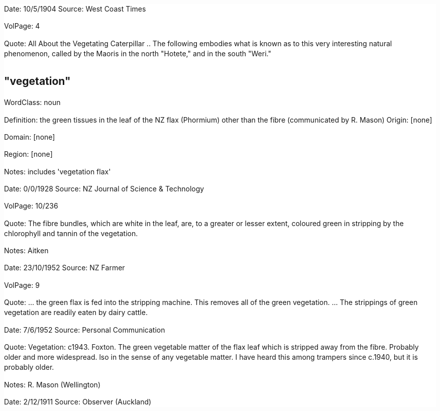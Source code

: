 
Date: 10/5/1904
Source: West Coast Times

VolPage: 4

Quote: All About the Vegetating Caterpillar .. The following embodies what is known as to this very interesting natural phenomenon, called by the Maoris in the north "Hotete," and in the south "Weri."




## "vegetation"


WordClass: noun

Definition: the green tissues in the leaf of the NZ flax (Phormium) other than the fibre (communicated by R. Mason)
Origin: [none]


Domain: [none]

Region: [none]


Notes: includes 'vegetation flax'


Date: 0/0/1928
Source: NZ Journal of Science & Technology

VolPage: 10/236

Quote: The fibre bundles, which are white in the leaf, are, to a greater or lesser extent, coloured green in stripping by the chlorophyll and tannin of the vegetation.

Notes: Aitken

Date: 23/10/1952
Source: NZ Farmer

VolPage: 9

Quote: ... the green flax is fed into the stripping machine. This removes all of the green vegetation. ... The strippings of green vegetation are readily eaten by dairy cattle.



Date: 7/6/1952
Source: Personal Communication



Quote: Vegetation: c1943. Foxton. The green vegetable matter of the flax leaf which is stripped away from the fibre. Probably older and more widespread. lso in the sense of any vegetable matter. I have heard this among trampers since c.1940, but it is probably older.

Notes: R. Mason (Wellington)

Date: 2/12/1911
Source: Observer (Auckland)
